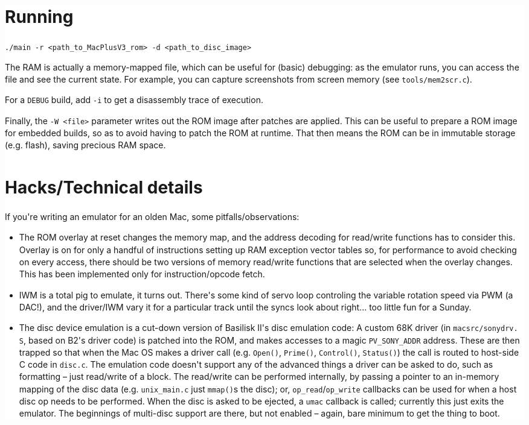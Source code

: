 
# Running

```
./main -r <path_to_MacPlusV3_rom> -d <path_to_disc_image>
```

The RAM is actually a memory-mapped file, which can be useful for
(basic) debugging: as the emulator runs, you can access the file and
see the current state.  For example, you can capture screenshots from
screen memory (see `tools/mem2scr.c`).

For a `DEBUG` build, add `-i` to get a disassembly trace of execution.

Finally, the `-W <file>` parameter writes out the ROM image after
patches are applied.  This can be useful to prepare a ROM image for
embedded builds, so as to avoid having to patch the ROM at runtime.
That then means the ROM can be in immutable storage (e.g. flash),
saving precious RAM space.

# Hacks/Technical details

If you're writing an emulator for an olden Mac, some
pitfalls/observations:

  * The ROM overlay at reset changes the memory map, and the address
    decoding for read/write functions has to consider this.  Overlay
    is on for only a handful of instructions setting up RAM exception
    vector tables so, for performance to avoid checking on every
    access, there should be two versions of memory read/write
    functions that are selected when the overlay changes.  This has
    been implemented only for instruction/opcode fetch.

  * IWM is a total pig to emulate, it turns out.  There's some kind of
    servo loop controling the variable rotation speed via PWM (a DAC!),
    and the driver/IWM vary it for a particular track until the syncs
    look about right... too little fun for a Sunday.

  * The disc device emulation is a cut-down version of Basilisk II's
    disc emulation code: A custom 68K driver (in `macsrc/sonydrv.S`,
    based on B2's driver code) is patched into the ROM, and makes
    accesses to a magic `PV_SONY_ADDR` address.  These are then
    trapped so that when the Mac OS makes a driver call
    (e.g. `Open()`, `Prime()`, `Control()`, `Status()`) the call is
    routed to host-side C code in `disc.c`.  The emulation code
    doesn't support any of the advanced things a driver can be asked
    to do, such as formatting – just read/write of a block.
    The read/write can be performed internally, by passing a pointer
    to an in-memory mapping of the disc data (e.g. `unix_main.c` just
    `mmap()`s the disc); or, `op_read`/`op_write` callbacks can be
    used for when a host disc op needs to be performed.
    When the disc is asked to be ejected, a `umac` callback is called;
    currently this just exits the emulator.  The beginnings of
    multi-disc support are there, but not enabled – again, bare
    minimum to get the thing to boot.

